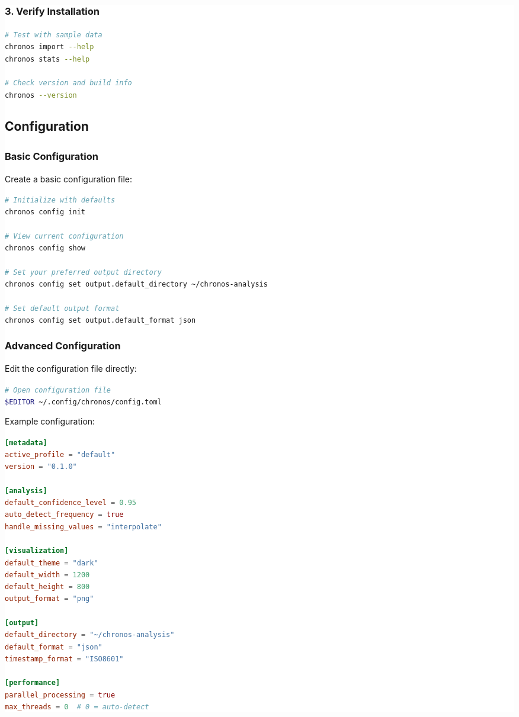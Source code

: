 ### 3. Verify Installation

```bash
# Test with sample data
chronos import --help
chronos stats --help

# Check version and build info
chronos --version
```

## Configuration

### Basic Configuration

Create a basic configuration file:

```bash
# Initialize with defaults
chronos config init

# View current configuration
chronos config show

# Set your preferred output directory
chronos config set output.default_directory ~/chronos-analysis

# Set default output format
chronos config set output.default_format json
```

### Advanced Configuration

Edit the configuration file directly:

```bash
# Open configuration file
$EDITOR ~/.config/chronos/config.toml
```

Example configuration:

```toml
[metadata]
active_profile = "default"
version = "0.1.0"

[analysis]
default_confidence_level = 0.95
auto_detect_frequency = true
handle_missing_values = "interpolate"

[visualization]
default_theme = "dark"
default_width = 1200
default_height = 800
output_format = "png"

[output]
default_directory = "~/chronos-analysis"
default_format = "json"
timestamp_format = "ISO8601"

[performance]
parallel_processing = true
max_threads = 0  # 0 = auto-detect
```